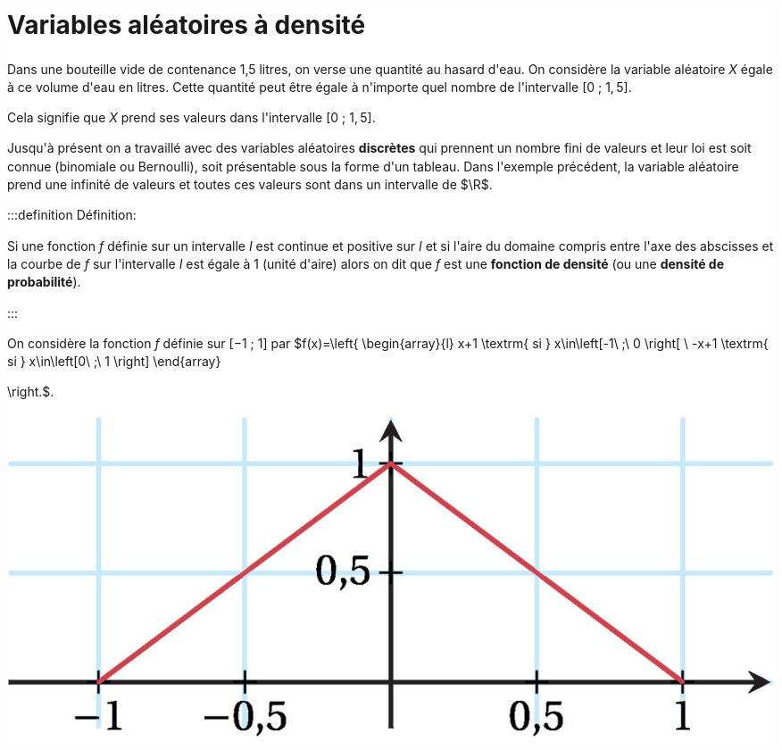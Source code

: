 Variables aléatoires à densité
==============================

Dans une bouteille vide de contenance 1,5 litres, on verse une quantité
au hasard d'eau. On considère la variable aléatoire $X$ égale à ce
volume d'eau en litres. Cette quantité peut être égale à n'importe quel
nombre de l'intervalle $\left[0\ ;\ 1,5 \right]$.

Cela signifie que $X$ prend ses valeurs dans l'intervalle
$\left[0\ ;\ 1,5 \right]$.

Jusqu'à présent on a travaillé avec des variables aléatoires
**discrètes** qui prennent un nombre fini de valeurs et leur loi est
soit connue (binomiale ou Bernoulli), soit présentable sous la forme
d'un tableau. Dans l'exemple précédent, la variable aléatoire prend une
infinité de valeurs et toutes ces valeurs sont dans un intervalle de
$\R$.

:::definition Définition:

Si une fonction $f$ définie sur un intervalle $I$ est continue et
positive sur $I$ et si l'aire du domaine compris entre l'axe des
abscisses et la courbe de $f$ sur l'intervalle $I$ est égale à 1 (unité
d'aire) alors on dit que $f$ est une **fonction de densité** (ou une
**densité de probabilité**).

:::

On considère la fonction $f$ définie sur $\left[-1\ ;\ 1 \right]$ par
$f(x)=\left\{
\begin{array}{l}
x+1 \textrm{ si } x\in\left[-1\ ;\ 0 \right[ \\
-x+1 \textrm{ si } x\in\left[0\ ;\ 1 \right]
\end{array}

\right.$.

![image](./TS-Variables-0.jpg)
